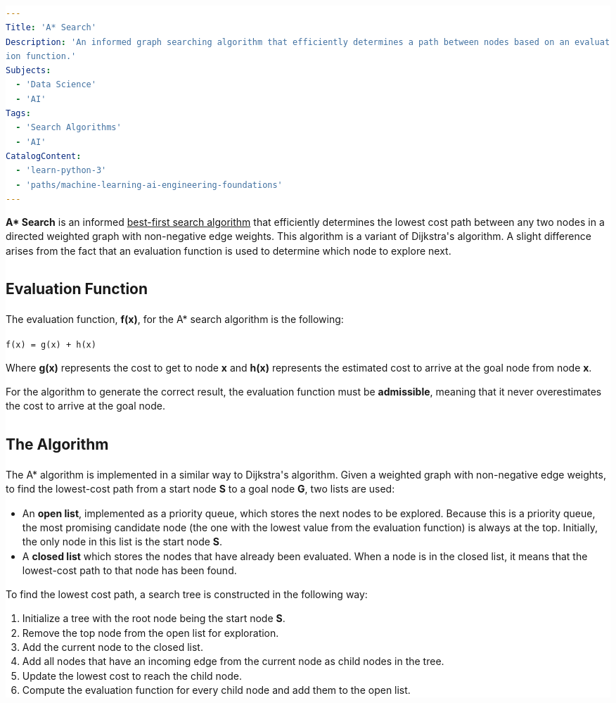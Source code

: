 ```yaml
---
Title: 'A* Search'
Description: 'An informed graph searching algorithm that efficiently determines a path between nodes based on an evaluation function.'
Subjects:
  - 'Data Science'
  - 'AI'
Tags:
  - 'Search Algorithms'
  - 'AI'
CatalogContent:
  - 'learn-python-3'
  - 'paths/machine-learning-ai-engineering-foundations'
---
```


**A\* Search** is an informed [best-first search algorithm](https://www.codecademy.com/resources/docs/ai/search-algorithms/best-first-search) that efficiently determines the lowest cost path between any two nodes in a directed weighted graph with non-negative edge weights. This algorithm is a variant of Dijkstra's algorithm. A slight difference arises from the fact that an evaluation function is used to determine which node to explore next.

## Evaluation Function

The evaluation function, **f(x)**, for the A\* search algorithm is the following:

```pseudo
f(x) = g(x) + h(x)
```

Where **g(x)** represents the cost to get to node **x** and **h(x)** represents the estimated cost to arrive at the goal node from node **x**.

For the algorithm to generate the correct result, the evaluation function must be **admissible**, meaning that it never overestimates the cost to arrive at the goal node.

## The Algorithm

The A\* algorithm is implemented in a similar way to Dijkstra's algorithm. Given a weighted graph with non-negative edge weights, to find the lowest-cost path from a start node **S** to a goal node **G**, two lists are used:

- An **open list**, implemented as a priority queue, which stores the next nodes to be explored. Because this is a priority queue, the most promising candidate node (the one with the lowest value from the evaluation function) is always at the top. Initially, the only node in this list is the start node **S**.
- A **closed list** which stores the nodes that have already been evaluated. When a node is in the closed list, it means that the lowest-cost path to that node has been found.

To find the lowest cost path, a search tree is constructed in the following way:

1. Initialize a tree with the root node being the start node **S**.
2. Remove the top node from the open list for exploration.
3. Add the current node to the closed list.
4. Add all nodes that have an incoming edge from the current node as child nodes in the tree.
5. Update the lowest cost to reach the child node.
6. Compute the evaluation function for every child node and add them to the open list.
